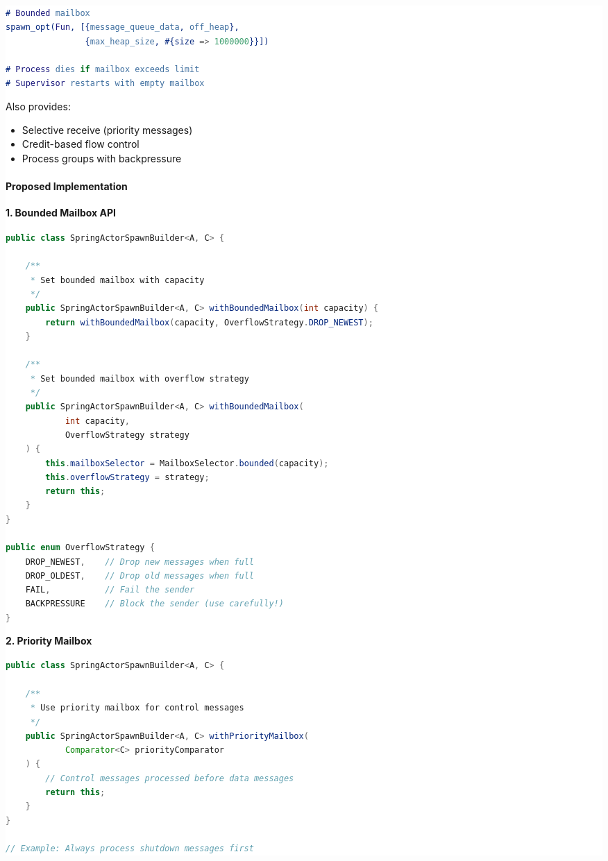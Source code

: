 ```erlang
# Bounded mailbox
spawn_opt(Fun, [{message_queue_data, off_heap},
                {max_heap_size, #{size => 1000000}}])

# Process dies if mailbox exceeds limit
# Supervisor restarts with empty mailbox
```

Also provides:

- Selective receive (priority messages)
- Credit-based flow control
- Process groups with backpressure

#### Proposed Implementation

**1. Bounded Mailbox API**

```java
public class SpringActorSpawnBuilder<A, C> {

    /**
     * Set bounded mailbox with capacity
     */
    public SpringActorSpawnBuilder<A, C> withBoundedMailbox(int capacity) {
        return withBoundedMailbox(capacity, OverflowStrategy.DROP_NEWEST);
    }

    /**
     * Set bounded mailbox with overflow strategy
     */
    public SpringActorSpawnBuilder<A, C> withBoundedMailbox(
            int capacity,
            OverflowStrategy strategy
    ) {
        this.mailboxSelector = MailboxSelector.bounded(capacity);
        this.overflowStrategy = strategy;
        return this;
    }
}

public enum OverflowStrategy {
    DROP_NEWEST,    // Drop new messages when full
    DROP_OLDEST,    // Drop old messages when full
    FAIL,           // Fail the sender
    BACKPRESSURE    // Block the sender (use carefully!)
}
```

**2. Priority Mailbox**

```java
public class SpringActorSpawnBuilder<A, C> {

    /**
     * Use priority mailbox for control messages
     */
    public SpringActorSpawnBuilder<A, C> withPriorityMailbox(
            Comparator<C> priorityComparator
    ) {
        // Control messages processed before data messages
        return this;
    }
}

// Example: Always process shutdown messages first
```